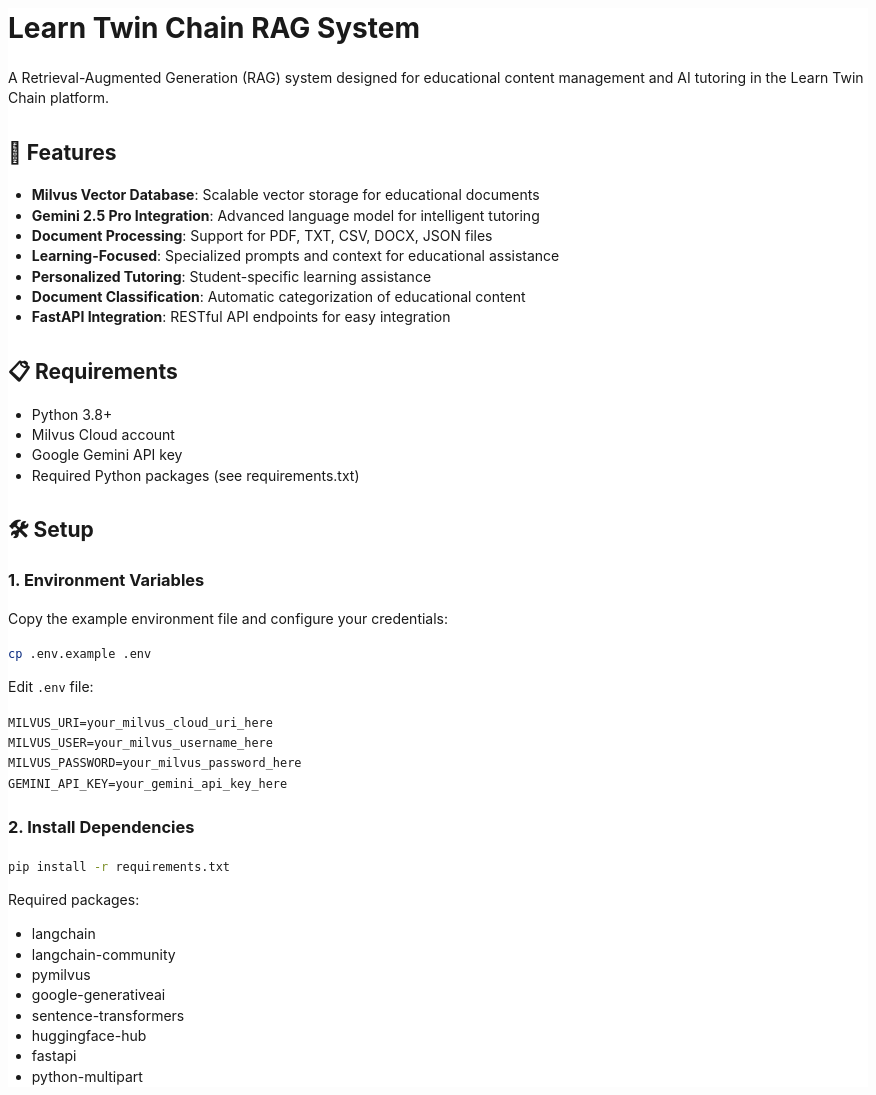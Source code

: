 # Learn Twin Chain RAG System

A Retrieval-Augmented Generation (RAG) system designed for educational content management and AI tutoring in the Learn Twin Chain platform.

## 🚀 Features

- **Milvus Vector Database**: Scalable vector storage for educational documents
- **Gemini 2.5 Pro Integration**: Advanced language model for intelligent tutoring
- **Document Processing**: Support for PDF, TXT, CSV, DOCX, JSON files
- **Learning-Focused**: Specialized prompts and context for educational assistance
- **Personalized Tutoring**: Student-specific learning assistance
- **Document Classification**: Automatic categorization of educational content
- **FastAPI Integration**: RESTful API endpoints for easy integration

## 📋 Requirements

- Python 3.8+
- Milvus Cloud account
- Google Gemini API key
- Required Python packages (see requirements.txt)

## 🛠️ Setup

### 1. Environment Variables

Copy the example environment file and configure your credentials:

```bash
cp .env.example .env
```

Edit `.env` file:
```env
MILVUS_URI=your_milvus_cloud_uri_here
MILVUS_USER=your_milvus_username_here
MILVUS_PASSWORD=your_milvus_password_here
GEMINI_API_KEY=your_gemini_api_key_here
```

### 2. Install Dependencies

```bash
pip install -r requirements.txt
```

Required packages:
- langchain
- langchain-community
- pymilvus
- google-generativeai
- sentence-transformers
- huggingface-hub
- fastapi
- python-multipart
